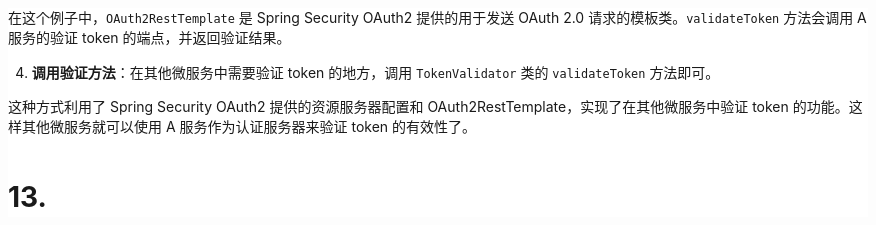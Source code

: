    在这个例子中，`OAuth2RestTemplate` 是 Spring Security OAuth2 提供的用于发送 OAuth 2.0 请求的模板类。`validateToken` 方法会调用 A 服务的验证 token 的端点，并返回验证结果。

4. **调用验证方法**：在其他微服务中需要验证 token 的地方，调用 `TokenValidator` 类的 `validateToken` 方法即可。

这种方式利用了 Spring Security OAuth2 提供的资源服务器配置和 OAuth2RestTemplate，实现了在其他微服务中验证 token 的功能。这样其他微服务就可以使用 A 服务作为认证服务器来验证 token 的有效性了。

# 13. 
